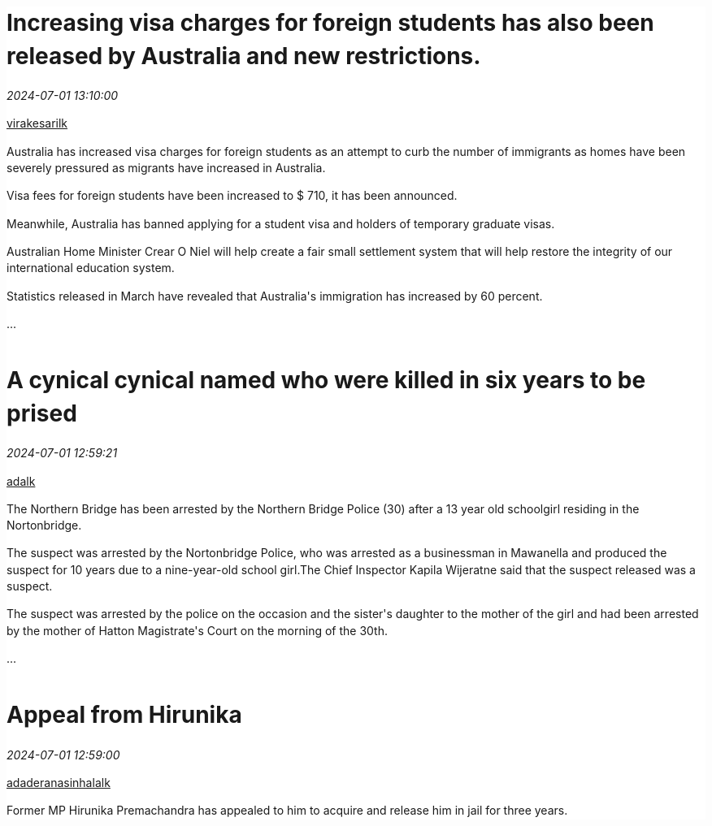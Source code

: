 

# Increasing visa charges for foreign students has also been released by Australia and new restrictions.

*2024-07-01 13:10:00*

[virakesarilk](https://www.virakesari.lk/article/187381)

Australia has increased visa charges for foreign students as an attempt to curb the number of immigrants as homes have been severely pressured as migrants have increased in Australia.

Visa fees for foreign students have been increased to $ 710, it has been announced.

Meanwhile, Australia has banned applying for a student visa and holders of temporary graduate visas.

Australian Home Minister Crear O Niel will help create a fair small settlement system that will help restore the integrity of our international education system.

Statistics released in March have revealed that Australia's immigration has increased by 60 percent.

...



# A cynical cynical named who were killed in six years to be prised

*2024-07-01 12:59:21*

[adalk](https://www.ada.lk/breaking_news/වසර-10ක්-සිරබත්-කා-නිදහස්-වීමට-ඇපදුන්-නැගණියගේ-දුව-දූෂණය-කලැයි-කියන-නරුමයෙක්/11-410542)

The Northern Bridge has been arrested by the Northern Bridge Police (30) after a 13 year old schoolgirl residing in the Nortonbridge.

The suspect was arrested by the Nortonbridge Police, who was arrested as a businessman in Mawanella and produced the suspect for 10 years due to a nine-year-old school girl.The Chief Inspector Kapila Wijeratne said that the suspect released was a suspect.

The suspect was arrested by the police on the occasion and the sister's daughter to the mother of the girl and had been arrested by the mother of Hatton Magistrate's Court on the morning of the 30th.

...



# Appeal from Hirunika

*2024-07-01 12:59:00*

[adaderanasinhalalk](http://sinhala.adaderana.lk/news/198356)

Former MP Hirunika Premachandra has appealed to him to acquire and release him in jail for three years.
